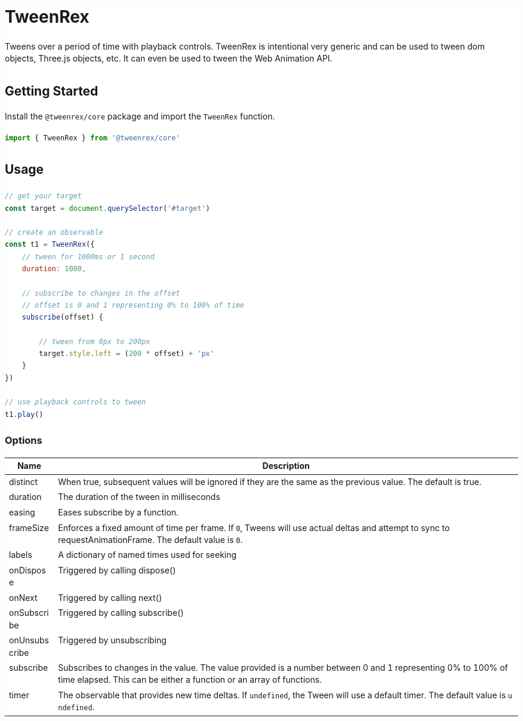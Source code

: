 # TweenRex

Tweens over a period of time with playback controls.  TweenRex is intentional very generic and can be used to tween dom objects, Three.js objects, etc.  It can even be used to tween the Web Animation API.

## Getting Started

Install the ```@tweenrex/core``` package and import the ```TweenRex``` function.

```js
import { TweenRex } from '@tweenrex/core'
```

## Usage

```js
// get your target
const target = document.querySelector('#target')

// create an observable
const t1 = TweenRex({
    // tween for 1000ms or 1 second
    duration: 1000,

    // subscribe to changes in the offset
    // offset is 0 and 1 representing 0% to 100% of time
    subscribe(offset) {

        // tween from 0px to 200px
        target.style.left = (200 * offset) + 'px'
    }
})

// use playback controls to tween
t1.play()
```

### Options

Name | Description |
--- | --- |
distinct | When true, subsequent values will be ignored if they are the same as the previous value.  The default is true. |
duration | The duration of the tween in milliseconds |
easing | Eases subscribe by a function. |
frameSize | Enforces a fixed amount of time per frame.  If ```0```, Tweens will use actual deltas and attempt to sync to requestAnimationFrame.  The default value is ```0```. |
labels | A dictionary of named times used for seeking |
onDispose| Triggered by calling dispose() |
onNext| Triggered by calling next() |
onSubscribe| Triggered by calling subscribe() |
onUnsubscribe| Triggered by unsubscribing |
subscribe | Subscribes to changes in the value.  The value provided is a number between 0 and 1 representing 0% to 100% of time elapsed.  This can be either a function or an array of functions. |
timer | The observable that provides new time deltas.  If ```undefined```, the Tween will use a default timer.  The default value is ```undefined```.  |
